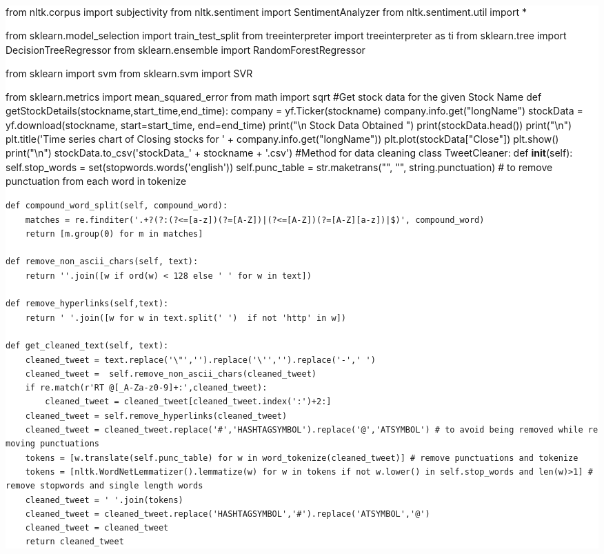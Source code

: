 from nltk.corpus import subjectivity
from nltk.sentiment import SentimentAnalyzer
from nltk.sentiment.util import *

from sklearn.model_selection import train_test_split
from treeinterpreter import treeinterpreter as ti
from sklearn.tree import DecisionTreeRegressor
from sklearn.ensemble import RandomForestRegressor

from sklearn import svm
from sklearn.svm import SVR 

from sklearn.metrics import mean_squared_error
from math import sqrt
#Get stock data for the given Stock Name
def getStockDetails(stockname,start_time,end_time):
  company = yf.Ticker(stockname)
  company.info.get("longName")
  stockData = yf.download(stockname, start=start_time, end=end_time)
  print("\n Stock Data Obtained ")
  print(stockData.head())
  print("\n")
  plt.title('Time series chart of Closing stocks for ' + company.info.get("longName"))
  plt.plot(stockData["Close"])
  plt.show()
  print("\n")
  stockData.to_csv('stockData_' + stockname + '.csv')
#Method for data cleaning
class TweetCleaner:
    def __init__(self):
        self.stop_words = set(stopwords.words('english'))
        self.punc_table = str.maketrans("", "", string.punctuation) # to remove punctuation from each word in tokenize

    def compound_word_split(self, compound_word):
        matches = re.finditer('.+?(?:(?<=[a-z])(?=[A-Z])|(?<=[A-Z])(?=[A-Z][a-z])|$)', compound_word)
        return [m.group(0) for m in matches]

    def remove_non_ascii_chars(self, text):
        return ''.join([w if ord(w) < 128 else ' ' for w in text])

    def remove_hyperlinks(self,text):
        return ' '.join([w for w in text.split(' ')  if not 'http' in w])

    def get_cleaned_text(self, text):
        cleaned_tweet = text.replace('\"','').replace('\'','').replace('-',' ')
        cleaned_tweet =  self.remove_non_ascii_chars(cleaned_tweet)
        if re.match(r'RT @[_A-Za-z0-9]+:',cleaned_tweet):
            cleaned_tweet = cleaned_tweet[cleaned_tweet.index(':')+2:]
        cleaned_tweet = self.remove_hyperlinks(cleaned_tweet)
        cleaned_tweet = cleaned_tweet.replace('#','HASHTAGSYMBOL').replace('@','ATSYMBOL') # to avoid being removed while removing punctuations
        tokens = [w.translate(self.punc_table) for w in word_tokenize(cleaned_tweet)] # remove punctuations and tokenize
        tokens = [nltk.WordNetLemmatizer().lemmatize(w) for w in tokens if not w.lower() in self.stop_words and len(w)>1] # remove stopwords and single length words
        cleaned_tweet = ' '.join(tokens)
        cleaned_tweet = cleaned_tweet.replace('HASHTAGSYMBOL','#').replace('ATSYMBOL','@')
        cleaned_tweet = cleaned_tweet
        return cleaned_tweet
